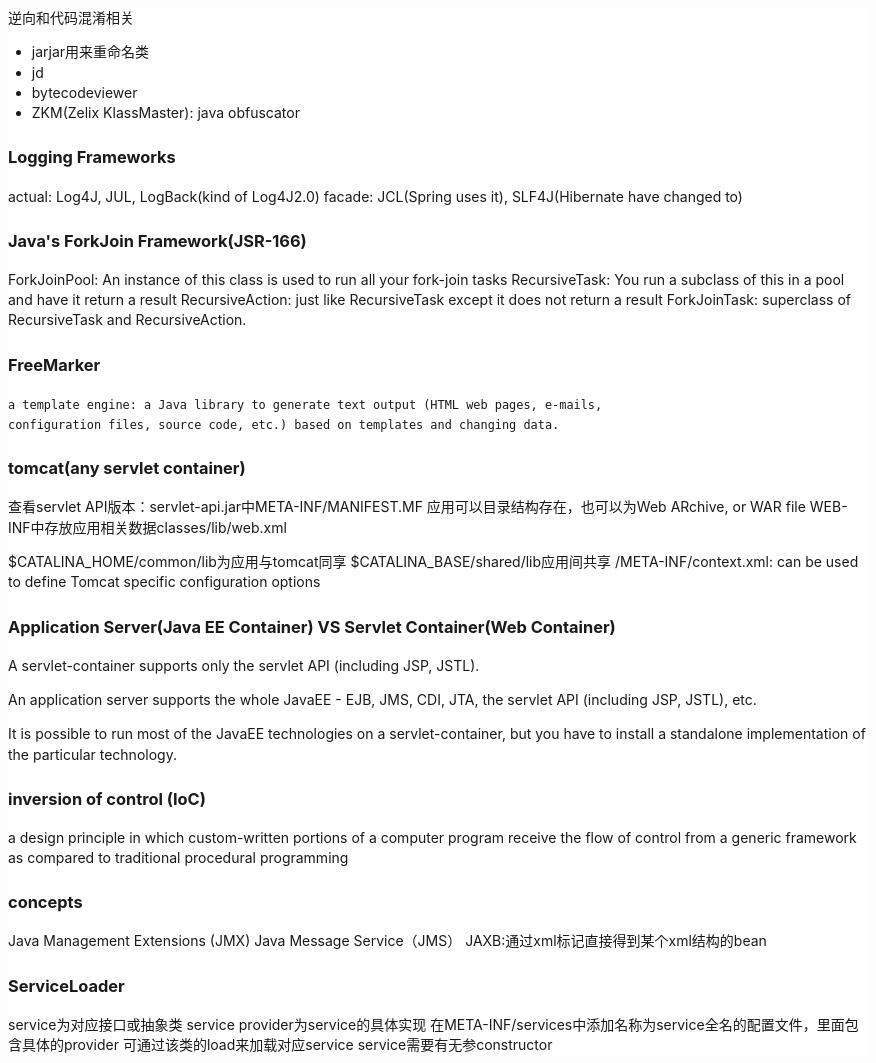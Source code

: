 逆向和代码混淆相关
- jarjar用来重命名类
- jd
- bytecodeviewer
- ZKM(Zelix KlassMaster): java obfuscator
### Logging Frameworks
actual: Log4J, JUL, LogBack(kind of Log4J2.0)
facade: JCL(Spring uses it), SLF4J(Hibernate have changed to)

### Java's ForkJoin Framework(JSR-166)
ForkJoinPool: An instance of this class is used to run all your fork-join tasks
RecursiveTask<V>: You run a subclass of this in a pool and have it return a result
RecursiveAction: just like RecursiveTask except it does not return a result
ForkJoinTask<V>: superclass of RecursiveTask<V> and RecursiveAction.

### FreeMarker
    a template engine: a Java library to generate text output (HTML web pages, e-mails,
    configuration files, source code, etc.) based on templates and changing data.

### tomcat(any servlet container)
查看servlet API版本：servlet-api.jar中META-INF/MANIFEST.MF
应用可以目录结构存在，也可以为Web ARchive, or WAR file
    WEB-INF中存放应用相关数据classes/lib/web.xml

$CATALINA_HOME/common/lib为应用与tomcat同享
$CATALINA_BASE/shared/lib应用间共享
/META-INF/context.xml: can be used to define Tomcat specific configuration options

### Application Server(Java EE Container) VS Servlet Container(Web Container)
A servlet-container supports only the servlet API (including JSP, JSTL).

An application server supports the whole JavaEE - EJB, JMS, CDI, JTA, the servlet API (including JSP, JSTL), etc.

It is possible to run most of the JavaEE technologies on a servlet-container, but you have to install a standalone implementation of the particular technology.

### inversion of control (IoC)
a design principle in which custom-written portions of a computer program receive the flow of control from a generic framework as compared to traditional procedural programming

### concepts
Java Management Extensions (JMX)
Java Message Service（JMS）
JAXB:通过xml标记直接得到某个xml结构的bean

### ServiceLoader
service为对应接口或抽象类
service provider为service的具体实现
在META-INF/services中添加名称为service全名的配置文件，里面包含具体的provider
    可通过该类的load来加载对应service
service需要有无参constructor

